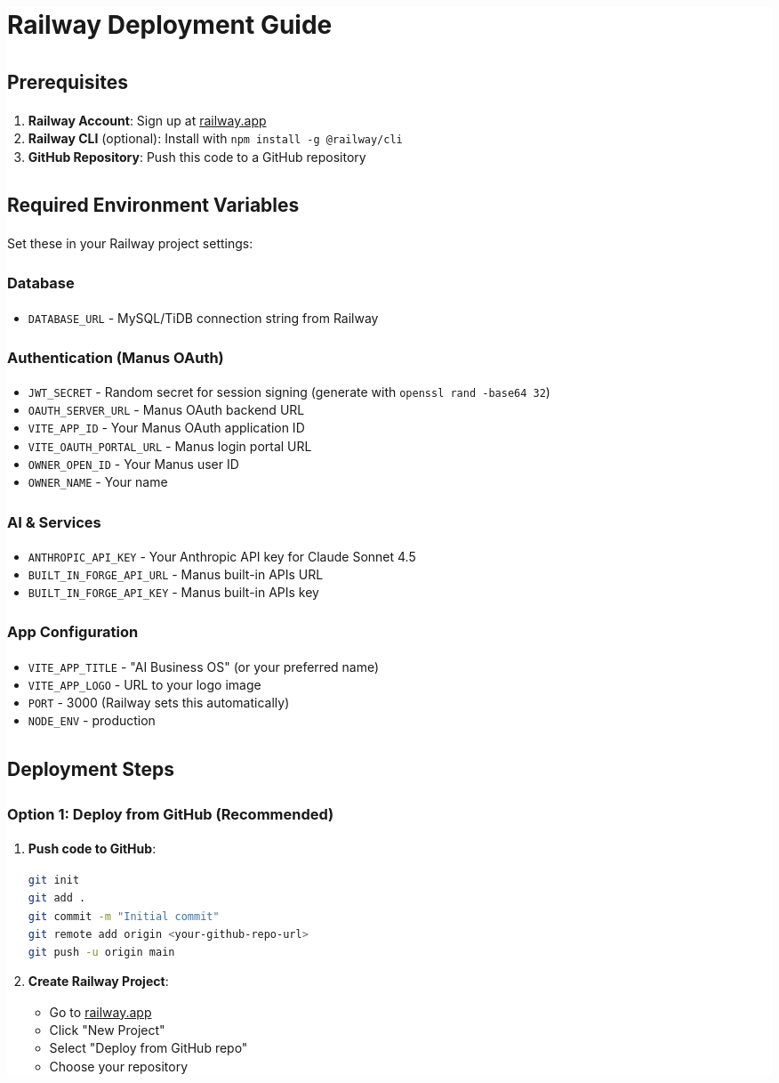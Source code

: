 # Railway Deployment Guide

## Prerequisites

1. **Railway Account**: Sign up at [railway.app](https://railway.app)
2. **Railway CLI** (optional): Install with `npm install -g @railway/cli`
3. **GitHub Repository**: Push this code to a GitHub repository

## Required Environment Variables

Set these in your Railway project settings:

### Database
- `DATABASE_URL` - MySQL/TiDB connection string from Railway

### Authentication (Manus OAuth)
- `JWT_SECRET` - Random secret for session signing (generate with `openssl rand -base64 32`)
- `OAUTH_SERVER_URL` - Manus OAuth backend URL
- `VITE_APP_ID` - Your Manus OAuth application ID
- `VITE_OAUTH_PORTAL_URL` - Manus login portal URL
- `OWNER_OPEN_ID` - Your Manus user ID
- `OWNER_NAME` - Your name

### AI & Services
- `ANTHROPIC_API_KEY` - Your Anthropic API key for Claude Sonnet 4.5
- `BUILT_IN_FORGE_API_URL` - Manus built-in APIs URL
- `BUILT_IN_FORGE_API_KEY` - Manus built-in APIs key

### App Configuration
- `VITE_APP_TITLE` - "AI Business OS" (or your preferred name)
- `VITE_APP_LOGO` - URL to your logo image
- `PORT` - 3000 (Railway sets this automatically)
- `NODE_ENV` - production

## Deployment Steps

### Option 1: Deploy from GitHub (Recommended)

1. **Push code to GitHub**:
   ```bash
   git init
   git add .
   git commit -m "Initial commit"
   git remote add origin <your-github-repo-url>
   git push -u origin main
   ```

2. **Create Railway Project**:
   - Go to [railway.app](https://railway.app)
   - Click "New Project"
   - Select "Deploy from GitHub repo"
   - Choose your repository
